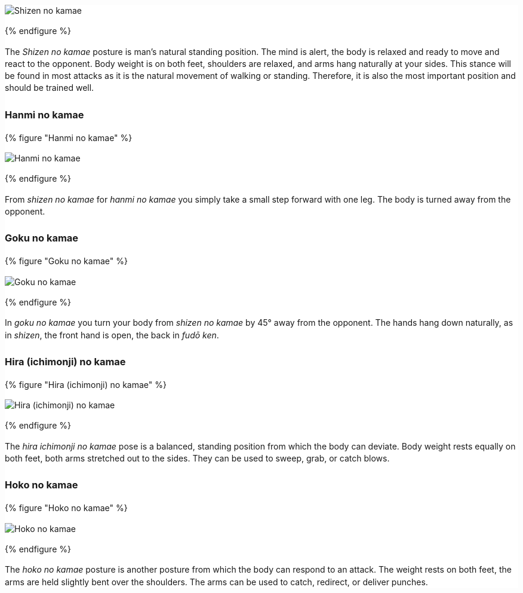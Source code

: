 ![Shizen no kamae](/assets/images/book/kamae-shizen.jpg)

{% endfigure %}

The _Shizen no kamae_ posture is man’s natural standing position. The mind is alert, the body is relaxed and ready to move and react to the opponent. Body weight is on both feet, shoulders are relaxed, and arms hang naturally at your sides. This stance will be found in most attacks as it is the natural movement of walking or standing. Therefore, it is also the most important position and should be trained well.

### Hanmi no kamae

{% figure "Hanmi no kamae" %}

![Hanmi no kamae](/assets/images/book/kamae-hanmi.jpg)

{% endfigure %}

From _shizen no kamae_ for _hanmi no kamae_ you simply take a small step forward with one leg. The body is turned away from the opponent.

### Goku no kamae

{% figure "Goku no kamae" %}

![Goku no kamae](/assets/images/book/kamae-goku.jpg)

{% endfigure %}

In _goku no kamae_ you turn your body from _shizen no kamae_ by 45° away from the opponent. The hands hang down naturally, as in _shizen_, the front hand is open, the back in _fudō ken_.

### Hira (ichimonji) no kamae

{% figure "Hira (ichimonji) no kamae" %}

![Hira (ichimonji) no kamae](/assets/images/book/kamae-hira.jpg)

{% endfigure %}

The _hira ichimonji no kamae_ pose is a balanced, standing position from which the body can deviate. Body weight rests equally on both feet, both arms stretched out to the sides. They can be used to sweep, grab, or catch blows.

### Hoko no kamae

{% figure "Hoko no kamae" %}

![Hoko no kamae](/assets/images/book/kamae-hoko.jpg)

{% endfigure %}

The _hoko no kamae_ posture is another posture from which the body can respond to an attack. The weight rests on both feet, the arms are held slightly bent over the shoulders. The arms can be used to catch, redirect, or deliver punches.
